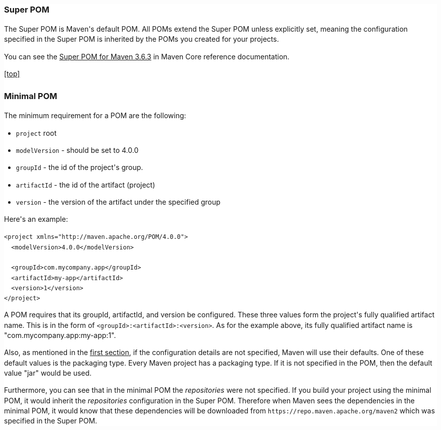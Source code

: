 

### Super POM


 The Super POM is Maven's default POM. All POMs extend the Super POM unless explicitly set, meaning the configuration specified in the Super POM is inherited by the POMs you created for your projects.


 You can see the [Super POM for Maven 3.6.3](/ref/3.6.3/maven-model-builder/super-pom.html) in Maven Core reference documentation.


 [\[top\]](./introduction-to-the-pom.html)



### Minimal POM


 The minimum requirement for a POM are the following:



 - `project` root

 - `modelVersion` - should be set to 4.0.0

 - `groupId` - the id of the project's group.

 - `artifactId` - the id of the artifact (project)

 - `version` - the version of the artifact under the specified group


 Here's an example:



```
<project xmlns="http://maven.apache.org/POM/4.0.0">
  <modelVersion>4.0.0</modelVersion>

  <groupId>com.mycompany.app</groupId>
  <artifactId>my-app</artifactId>
  <version>1</version>
</project>
```

 A POM requires that its groupId, artifactId, and version be configured. These three values form the project's fully qualified artifact name. This is in the form of `<groupId>:<artifactId>:<version>`. As for the example above, its fully qualified artifact name is "com.mycompany.app:my-app:1".


 Also, as mentioned in the [first section](What_is_a_POM), if the configuration details are not specified, Maven will use their defaults. One of these default values is the packaging type. Every Maven project has a packaging type. If it is not specified in the POM, then the default value "jar" would be used.


 Furthermore, you can see that in the minimal POM the _repositories_ were not specified. If you build your project using the minimal POM, it would inherit the _repositories_ configuration in the Super POM. Therefore when Maven sees the dependencies in the minimal POM, it would know that these dependencies will be downloaded from `https://repo.maven.apache.org/maven2` which was specified in the Super POM.

